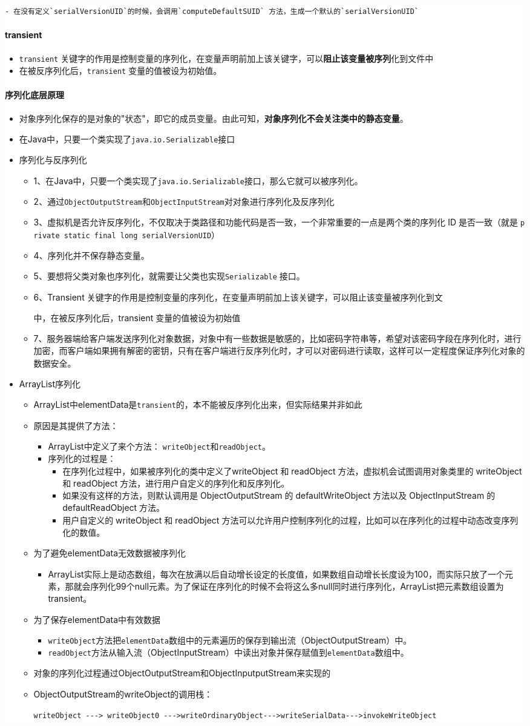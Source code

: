     - 在没有定义`serialVersionUID`的时候，会调用`computeDefaultSUID` 方法，生成一个默认的`serialVersionUID`

#### transient

- `transient` 关键字的作用是控制变量的序列化，在变量声明前加上该关键字，可以**阻止该变量被序列**化到文件中
- 在被反序列化后，`transient` 变量的值被设为初始值。

#### 序列化底层原理

- 对象序列化保存的是对象的"状态"，即它的成员变量。由此可知，**对象序列化不会关注类中的静态变量**。

- 在Java中，只要一个类实现了`java.io.Serializable`接口

- 序列化与反序列化

    - 1、在Java中，只要一个类实现了`java.io.Serializable`接口，那么它就可以被序列化。

    - 2、通过`ObjectOutputStream`和`ObjectInputStream`对对象进行序列化及反序列化

    - 3、虚拟机是否允许反序列化，不仅取决于类路径和功能代码是否一致，一个非常重要的一点是两个类的序列化 ID 是否一致（就是 `private static final long serialVersionUID`）

    - 4、序列化并不保存静态变量。

    - 5、要想将父类对象也序列化，就需要让父类也实现`Serializable` 接口。

    - 6、Transient 关键字的作用是控制变量的序列化，在变量声明前加上该关键字，可以阻止该变量被序列化到文

        中，在被反序列化后，transient 变量的值被设为初始值

    - 7、服务器端给客户端发送序列化对象数据，对象中有一些数据是敏感的，比如密码字符串等，希望对该密码字段在序列化时，进行加密，而客户端如果拥有解密的密钥，只有在客户端进行反序列化时，才可以对密码进行读取，这样可以一定程度保证序列化对象的数据安全。

- ArrayList序列化

    - ArrayList中elementData是`transient`的，本不能被反序列化出来，但实际结果并非如此

    - 原因是其提供了方法：

        - ArrayList中定义了来个方法： `writeObject`和`readObject`。
        - 序列化的过程是：
            - 在序列化过程中，如果被序列化的类中定义了writeObject 和 readObject 方法，虚拟机会试图调用对象类里的 writeObject 和 readObject 方法，进行用户自定义的序列化和反序列化。
            - 如果没有这样的方法，则默认调用是 ObjectOutputStream 的 defaultWriteObject 方法以及 ObjectInputStream 的 defaultReadObject 方法。
            - 用户自定义的 writeObject 和 readObject 方法可以允许用户控制序列化的过程，比如可以在序列化的过程中动态改变序列化的数值。

    - 为了避免elementData无效数据被序列化

        - ArrayList实际上是动态数组，每次在放满以后自动增长设定的长度值，如果数组自动增长长度设为100，而实际只放了一个元素，那就会序列化99个null元素。为了保证在序列化的时候不会将这么多null同时进行序列化，ArrayList把元素数组设置为transient。

    - 为了保存elementData中有效数据

        - `writeObject`方法把`elementData`数组中的元素遍历的保存到输出流（ObjectOutputStream）中。
        - `readObject`方法从输入流（ObjectInputStream）中读出对象并保存赋值到`elementData`数组中。

    - 对象的序列化过程通过ObjectOutputStream和ObjectInputputStream来实现的

    - ObjectOutputStream的writeObject的调用栈：

        ```less
        writeObject ---> writeObject0 --->writeOrdinaryObject--->writeSerialData--->invokeWriteObject
        ```
